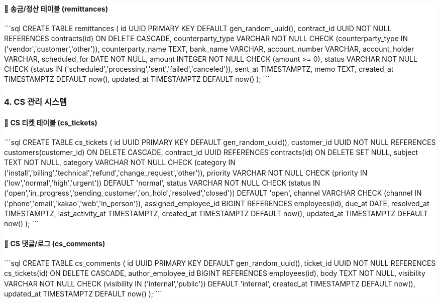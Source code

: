 #### 💸 송금/정산 테이블 (remittances)
\`\`\`sql
CREATE TABLE remittances (
  id UUID PRIMARY KEY DEFAULT gen_random_uuid(),
  contract_id UUID NOT NULL REFERENCES contracts(id) ON DELETE CASCADE,
  counterparty_type VARCHAR NOT NULL CHECK (counterparty_type IN ('vendor','customer','other')),
  counterparty_name TEXT,
  bank_name VARCHAR,
  account_number VARCHAR,
  account_holder VARCHAR,
  scheduled_for DATE NOT NULL,
  amount INTEGER NOT NULL CHECK (amount >= 0),
  status VARCHAR NOT NULL CHECK (status IN ('scheduled','processing','sent','failed','canceled')),
  sent_at TIMESTAMPTZ,
  memo TEXT,
  created_at TIMESTAMPTZ DEFAULT now(),
  updated_at TIMESTAMPTZ DEFAULT now()
);
\`\`\`

### 4. CS 관리 시스템

#### 🎫 CS 티켓 테이블 (cs_tickets)
\`\`\`sql
CREATE TABLE cs_tickets (
  id UUID PRIMARY KEY DEFAULT gen_random_uuid(),
  customer_id UUID NOT NULL REFERENCES customers(customer_id) ON DELETE CASCADE,
  contract_id UUID REFERENCES contracts(id) ON DELETE SET NULL,
  subject TEXT NOT NULL,
  category VARCHAR NOT NULL CHECK (category IN ('install','billing','technical','refund','change_request','other')),
  priority VARCHAR NOT NULL CHECK (priority IN ('low','normal','high','urgent')) DEFAULT 'normal',
  status VARCHAR NOT NULL CHECK (status IN ('open','in_progress','pending_customer','on_hold','resolved','closed')) DEFAULT 'open',
  channel VARCHAR CHECK (channel IN ('phone','email','kakao','web','in_person')),
  assigned_employee_id BIGINT REFERENCES employees(id),
  due_at DATE,
  resolved_at TIMESTAMPTZ,
  last_activity_at TIMESTAMPTZ,
  created_at TIMESTAMPTZ DEFAULT now(),
  updated_at TIMESTAMPTZ DEFAULT now()
);
\`\`\`

#### 💬 CS 댓글/로그 (cs_comments)
\`\`\`sql
CREATE TABLE cs_comments (
  id UUID PRIMARY KEY DEFAULT gen_random_uuid(),
  ticket_id UUID NOT NULL REFERENCES cs_tickets(id) ON DELETE CASCADE,
  author_employee_id BIGINT REFERENCES employees(id),
  body TEXT NOT NULL,
  visibility VARCHAR NOT NULL CHECK (visibility IN ('internal','public')) DEFAULT 'internal',
  created_at TIMESTAMPTZ DEFAULT now(),
  updated_at TIMESTAMPTZ DEFAULT now()
);
\`\`\`
